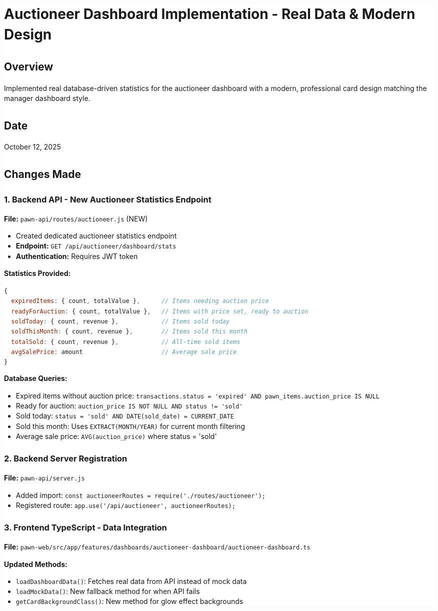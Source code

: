 # Auctioneer Dashboard Implementation - Real Data & Modern Design

## Overview
Implemented real database-driven statistics for the auctioneer dashboard with a modern, professional card design matching the manager dashboard style.

## Date
October 12, 2025

## Changes Made

### 1. Backend API - New Auctioneer Statistics Endpoint

**File:** `pawn-api/routes/auctioneer.js` (NEW)
- Created dedicated auctioneer statistics endpoint
- **Endpoint:** `GET /api/auctioneer/dashboard/stats`
- **Authentication:** Requires JWT token

**Statistics Provided:**
```javascript
{
  expiredItems: { count, totalValue },      // Items needing auction price
  readyForAuction: { count, totalValue },   // Items with price set, ready to auction
  soldToday: { count, revenue },            // Items sold today
  soldThisMonth: { count, revenue },        // Items sold this month
  totalSold: { count, revenue },            // All-time sold items
  avgSalePrice: amount                      // Average sale price
}
```

**Database Queries:**
- Expired items without auction price: `transactions.status = 'expired' AND pawn_items.auction_price IS NULL`
- Ready for auction: `auction_price IS NOT NULL AND status != 'sold'`
- Sold today: `status = 'sold' AND DATE(sold_date) = CURRENT_DATE`
- Sold this month: Uses `EXTRACT(MONTH/YEAR)` for current month filtering
- Average sale price: `AVG(auction_price)` where status = 'sold'

### 2. Backend Server Registration

**File:** `pawn-api/server.js`
- Added import: `const auctioneerRoutes = require('./routes/auctioneer');`
- Registered route: `app.use('/api/auctioneer', auctioneerRoutes);`

### 3. Frontend TypeScript - Data Integration

**File:** `pawn-web/src/app/features/dashboards/auctioneer-dashboard/auctioneer-dashboard.ts`

**Updated Methods:**
- `loadDashboardData()`: Fetches real data from API instead of mock data
- `loadMockData()`: New fallback method for when API fails
- `getCardBackgroundClass()`: New method for glow effect backgrounds
